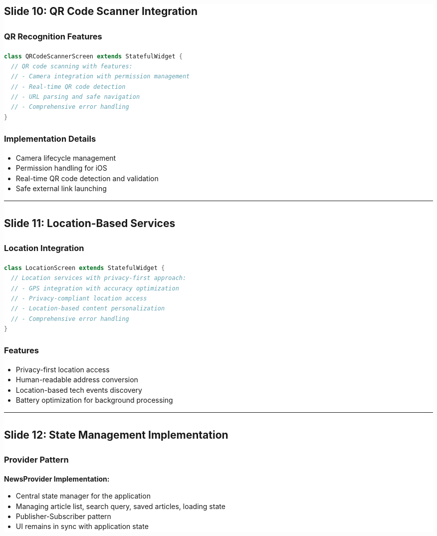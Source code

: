 
## Slide 10: QR Code Scanner Integration
### QR Recognition Features
```dart
class QRCodeScannerScreen extends StatefulWidget {
  // QR code scanning with features:
  // - Camera integration with permission management
  // - Real-time QR code detection
  // - URL parsing and safe navigation
  // - Comprehensive error handling
}
```

### Implementation Details
- Camera lifecycle management
- Permission handling for iOS
- Real-time QR code detection and validation
- Safe external link launching

---

## Slide 11: Location-Based Services
### Location Integration
```dart
class LocationScreen extends StatefulWidget {
  // Location services with privacy-first approach:
  // - GPS integration with accuracy optimization
  // - Privacy-compliant location access
  // - Location-based content personalization
  // - Comprehensive error handling
}
```

### Features
- Privacy-first location access
- Human-readable address conversion
- Location-based tech events discovery
- Battery optimization for background processing

---

## Slide 12: State Management Implementation
### Provider Pattern
**NewsProvider Implementation:**
- Central state manager for the application
- Managing article list, search query, saved articles, loading state
- Publisher-Subscriber pattern
- UI remains in sync with application state
